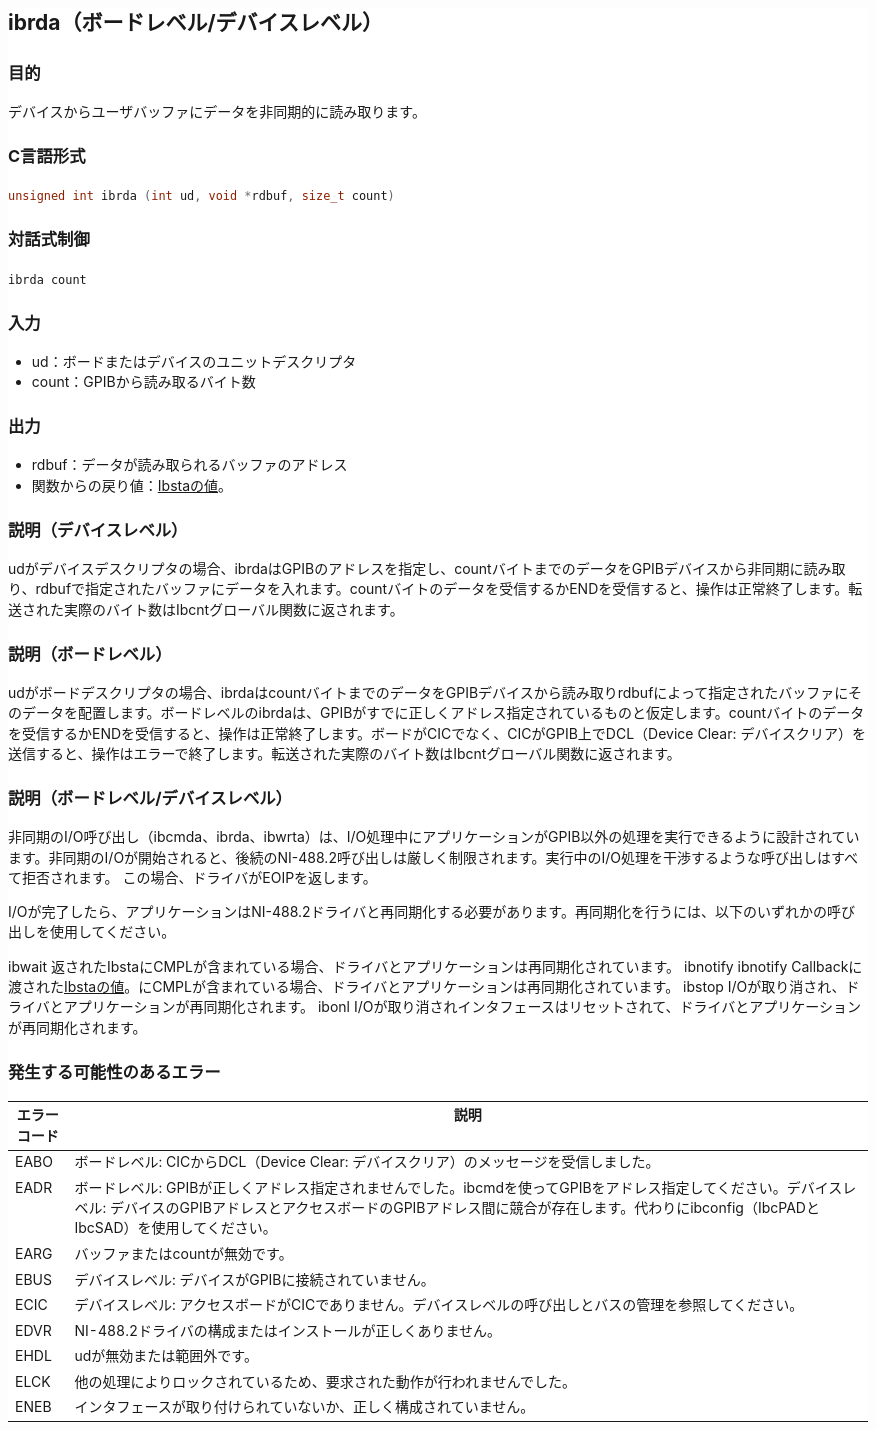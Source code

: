 ## ibrda（ボードレベル/デバイスレベル）
### 目的
デバイスからユーザバッファにデータを非同期的に読み取ります。

### C言語形式
``` C
unsigned int ibrda (int ud, void *rdbuf, size_t count)
```
### 対話式制御
```
ibrda count
```

### 入力
- ud：ボードまたはデバイスのユニットデスクリプタ
- count：GPIBから読み取るバイト数

### 出力
- rdbuf：データが読み取られるバッファのアドレス
- 関数からの戻り値：[Ibstaの値](#ibstaまたはibstaステータスビット値)。

### 説明（デバイスレベル）
udがデバイスデスクリプタの場合、ibrdaはGPIBのアドレスを指定し、countバイトまでのデータをGPIBデバイスから非同期に読み取り、rdbufで指定されたバッファにデータを入れます。countバイトのデータを受信するかENDを受信すると、操作は正常終了します。転送された実際のバイト数はIbcntグローバル関数に返されます。

### 説明（ボードレベル）
udがボードデスクリプタの場合、ibrdaはcountバイトまでのデータをGPIBデバイスから読み取りrdbufによって指定されたバッファにそのデータを配置します。ボードレベルのibrdaは、GPIBがすでに正しくアドレス指定されているものと仮定します。countバイトのデータを受信するかENDを受信すると、操作は正常終了します。ボードがCICでなく、CICがGPIB上でDCL（Device Clear: デバイスクリア）を送信すると、操作はエラーで終了します。転送された実際のバイト数はIbcntグローバル関数に返されます。

### 説明（ボードレベル/デバイスレベル）
非同期のI/O呼び出し（ibcmda、ibrda、ibwrta）は、I/O処理中にアプリケーションがGPIB以外の処理を実行できるように設計されています。非同期のI/Oが開始されると、後続のNI-488.2呼び出しは厳しく制限されます。実行中のI/O処理を干渉するような呼び出しはすべて拒否されます。 この場合、ドライバがEOIPを返します。

I/Oが完了したら、アプリケーションはNI-488.2ドライバと再同期化する必要があります。再同期化を行うには、以下のいずれかの呼び出しを使用してください。

ibwait 返されたIbstaにCMPLが含まれている場合、ドライバとアプリケーションは再同期化されています。
ibnotify ibnotify Callbackに渡された[Ibstaの値](#ibstaまたはibstaステータスビット値)。にCMPLが含まれている場合、ドライバとアプリケーションは再同期化されています。
ibstop I/Oが取り消され、ドライバとアプリケーションが再同期化されます。
ibonl I/Oが取り消されインタフェースはリセットされて、ドライバとアプリケーションが再同期化されます。

### 発生する可能性のあるエラー
|エラーコード|説明|
|---|---|
|EABO|ボードレベル: CICからDCL（Device Clear: デバイスクリア）のメッセージを受信しました。|
|EADR|ボードレベル: GPIBが正しくアドレス指定されませんでした。ibcmdを使ってGPIBをアドレス指定してください。デバイスレベル: デバイスのGPIBアドレスとアクセスボードのGPIBアドレス間に競合が存在します。代わりにibconfig（IbcPADとIbcSAD）を使用してください。|
|EARG|バッファまたはcountが無効です。|
|EBUS|デバイスレベル: デバイスがGPIBに接続されていません。|
|ECIC|デバイスレベル: アクセスボードがCICでありません。デバイスレベルの呼び出しとバスの管理を参照してください。|
|EDVR|NI-488.2ドライバの構成またはインストールが正しくありません。|
|EHDL|udが無効または範囲外です。|
|ELCK|他の処理によりロックされているため、要求された動作が行われませんでした。|
|ENEB|インタフェースが取り付けられていないか、正しく構成されていません。|